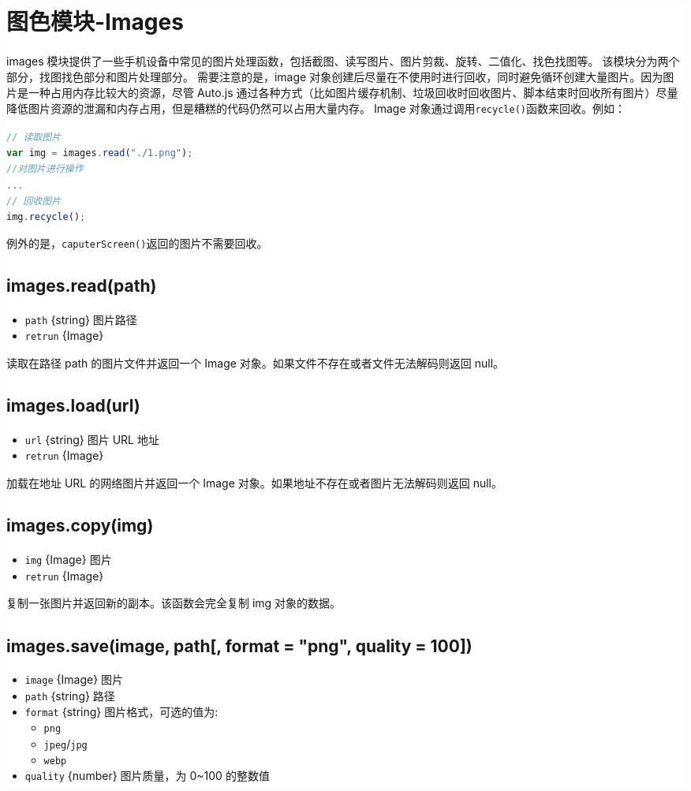# 图色模块-Images

<Badge type="tip" text="稳定" vertical="middle" />

images 模块提供了一些手机设备中常见的图片处理函数，包括截图、读写图片、图片剪裁、旋转、二值化、找色找图等。
该模块分为两个部分，找图找色部分和图片处理部分。
需要注意的是，image 对象创建后尽量在不使用时进行回收，同时避免循环创建大量图片。因为图片是一种占用内存比较大的资源，尽管 Auto.js 通过各种方式（比如图片缓存机制、垃圾回收时回收图片、脚本结束时回收所有图片）尽量降低图片资源的泄漏和内存占用，但是糟糕的代码仍然可以占用大量内存。
Image 对象通过调用`recycle()`函数来回收。例如：

```js
// 读取图片
var img = images.read("./1.png");
//对图片进行操作
...
// 回收图片
img.recycle();
```

例外的是，`caputerScreen()`返回的图片不需要回收。



## images.read(path)

- `path` {string} 图片路径
- `retrun` {Image}

读取在路径 path 的图片文件并返回一个 Image 对象。如果文件不存在或者文件无法解码则返回 null。

## images.load(url)

- `url` {string} 图片 URL 地址
- `retrun` {Image}

加载在地址 URL 的网络图片并返回一个 Image 对象。如果地址不存在或者图片无法解码则返回 null。

## images.copy(img)

- `img` {Image} 图片
- `retrun` {Image}

复制一张图片并返回新的副本。该函数会完全复制 img 对象的数据。

## images.save(image, path[, format = "png", quality = 100])

- `image` {Image} 图片
- `path` {string} 路径
- `format` {string} 图片格式，可选的值为:
  - `png`
  - `jpeg`/`jpg`
  - `webp`
- `quality` {number} 图片质量，为 0~100 的整数值


[interpolationflags]: https://docs.opencv.org/3.4.4/da/d54/group__imgproc__transform.html#ga5bb5a1fea74ea38e1a5445ca803ff121
[imgproc.resize]: https://docs.opencv.org/3.4.4/da/d54/group__imgproc__transform.html#ga47a974309e9102f5f08231edc7e7529d
[interpolationflags]: https://docs.opencv.org/3.4.4/da/d54/group__imgproc__transform.html#ga5bb5a1fea74ea38e1a5445ca803ff121
[thresholdtypes]: https://docs.opencv.org/3.4.4/d7/d1b/group__imgproc__misc.html#gaa9e58d2860d4afa658ef70a9b1115576
[threshold 函数的使用]: https://blog.csdn.net/u012566751/article/details/77046445
[threshold]: https://docs.opencv.org/3.4.4/d7/d1b/group__imgproc__misc.html#gae8a4a146d1ca78c626a53577199e9c57
[threshold 与 adaptivethreshold]: https://blog.csdn.net/guduruyu/article/details/68059450
[adaptivethreshold]: https://docs.opencv.org/3.4.4/d7/d1b/group__imgproc__misc.html#ga72b913f352e4a1b1b397736707afcde3
[colorconversioncodes]: https://docs.opencv.org/3.4.4/d8/d01/group__imgproc__color__conversions.html#ga4e0972be5de079fed4e3a10e24ef5ef0
[颜色空间转换]: https://blog.csdn.net/u011574296/article/details/70896811?locationNum=14&fps=1
[cvtcolor]: https://docs.opencv.org/3.4.4/d8/d01/group__imgproc__color__conversions.html#ga397ae87e1288a81d2363b61574eb8cab
[实现图像平滑处理]: https://www.cnblogs.com/denny402/p/3848316.html
[blur]: https://docs.opencv.org/3.4.4/d4/d86/group__imgproc__filter.html#ga8c45db9afe636703801b0b2e440fce37
[medianblur]: https://docs.opencv.org/3.4.4/d4/d86/group__imgproc__filter.html#ga564869aa33e58769b4469101aac458f9
[images.blur]: #imagesblurimg-size-anchor-type
[实现图像平滑处理]: https://www.cnblogs.com/denny402/p/3848316.html
[gaussianblur]: https://docs.opencv.org/3.4.4/d4/d86/group__imgproc__filter.html#gaabe8c836e97159a9193fb0b11ac52cf1
[lab delta e]: https://en.wikipedia.org/wiki/Color_difference
[point]: #point